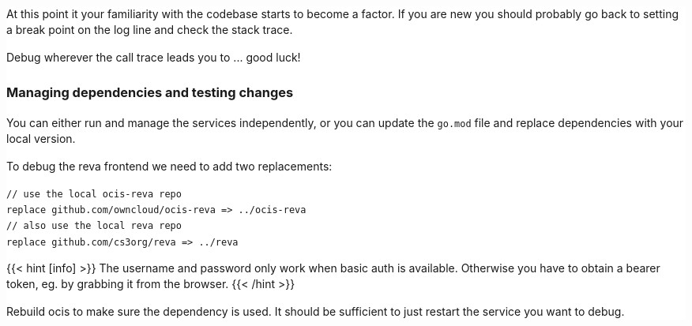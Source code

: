 At this point it your familiarity with the codebase starts to become a factor. If you are new you should probably go back to setting a break point on the log line and check the stack trace.

Debug wherever the call trace leads you to ... good luck!

### Managing dependencies and testing changes

You can either run and manage the services independently, or you can update the `go.mod` file and replace dependencies with your local version.

To debug the reva frontend we need to add two replacements:
```
// use the local ocis-reva repo
replace github.com/owncloud/ocis-reva => ../ocis-reva
// also use the local reva repo
replace github.com/cs3org/reva => ../reva
```
{{< hint [info] >}}
The username and password only work when basic auth is available. Otherwise you have to obtain a bearer token, eg. by grabbing it from the browser.
{{< /hint >}}

Rebuild ocis to make sure the dependency is used. It should be sufficient to just restart the service you want to debug.

